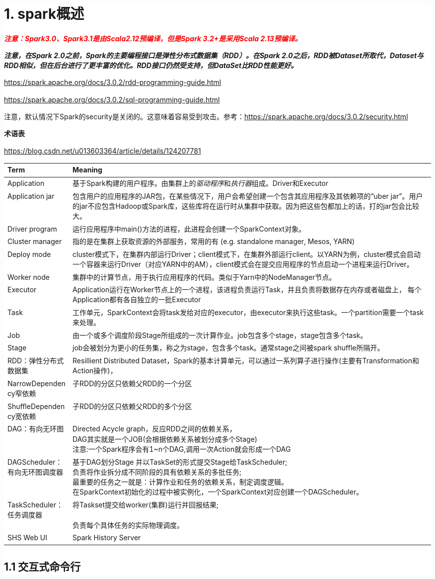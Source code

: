# 1. spark概述



<font color="red">***注意：Spark3.0、Spark3.1是由Scala2.12预编译，但是Spark 3.2+是采用Scala 2.13预编译。***</font>

***注意，在Spark 2.0之前，Spark的主要编程接口是弹性分布式数据集（RDD）。在Spark 2.0之后，RDD被Dataset所取代，Dataset与RDD相似，但在后台进行了更丰富的优化。RDD接口仍然受支持，但DataSet比RDD性能更好。***

https://spark.apache.org/docs/3.0.2/rdd-programming-guide.html

https://spark.apache.org/docs/3.0.2/sql-programming-guide.html



注意，默认情况下Spark的security是关闭的。这意味着容易受到攻击。参考：https://spark.apache.org/docs/3.0.2/security.html

**术语表**

https://blog.csdn.net/u013603364/article/details/124207781

| Term                           | Meaning                                                      |
| :----------------------------- | :----------------------------------------------------------- |
| Application                    | 基于Spark构建的用户程序。由集群上的*驱动程序*和*执行器*组成。Driver和Executor |
| Application jar                | 包含用户的应用程序的JAR包，在某些情况下，用户会希望创建一个包含其应用程序及其依赖项的“uber jar”。用户的jar不应包含Hadoop或Spark库，这些库将在运行时从集群中获取。因为把这些包都加上的话，打的jar包会比较大。 |
| Driver program                 | 运行应用程序中main()方法的进程，此进程会创建一个SparkContext对象。 |
| Cluster manager                | 指的是在集群上获取资源的外部服务，常用的有 (e.g. standalone manager, Mesos, YARN) |
| Deploy mode                    | cluster模式下，在集群内部运行Driver；client模式下，在集群外部运行client。以YARN为例，cluster模式会启动一个容器来运行Driver（对应YARN中的AM），client模式会在提交应用程序的节点启动一个进程来运行Driver。 |
| Worker node                    | 集群中的计算节点，用于执行应用程序的代码。类似于Yarn中的NodeManager节点。 |
| Executor                       | Application运行在Worker节点上的一个进程，该进程负责运行Task，并且负责将数据存在内存或者磁盘上， 每个Application都有各自独立的一批Executor |
| Task                           | 工作单元，SparkContext会将task发给对应的executor，由executor来执行这些task。一个partition需要一个task来处理。 |
| Job                            | 由一个或多个调度阶段Stage所组成的一次计算作业。job包含多个stage，stage包含多个task。 |
| Stage                          | job会被划分为更小的任务集，称之为stage，包含多个task。通常stage之间被spark shuffle所隔开。 |
| RDD：弹性分布式数据集          | Resillient Distributed Dataset，Spark的基本计算单元，可以通过一系列算子进行操作(主要有Transformation和Action操作)， |
| NarrowDependency窄依赖         | 子RDD的分区只依赖父RDD的一个分区                             |
| ShuffleDependency宽依赖        | 子RDD的分区只依赖父RDD的多个分区                             |
| DAG：有向无环图                | Directed Acycle graph，反应RDD之间的依赖关系，<br/>  DAG其实就是一个JOB(会根据依赖关系被划分成多个Stage)<br/>  注意:一个Spark程序会有1~n个DAG,调用一次Action就会形成一个DAG |
| DAGScheduler：有向无环图调度器 | 基于DAG划分Stage 并以TaskSet的形式提交Stage给TaskScheduler;<br/>  负责将作业拆分成不同阶段的具有依赖关系的多批任务;<br/>  最重要的任务之一就是：计算作业和任务的依赖关系，制定调度逻辑。<br/>  在SparkContext初始化的过程中被实例化，一个SparkContext对应创建一个DAGScheduler。 |
| TaskScheduler：任务调度器      | 将Taskset提交给worker(集群)运行并回报结果;<br/><br/>  负责每个具体任务的实际物理调度。 |
| SHS Web UI                     | Spark History Server                                         |



## 1.1 交互式命令行

